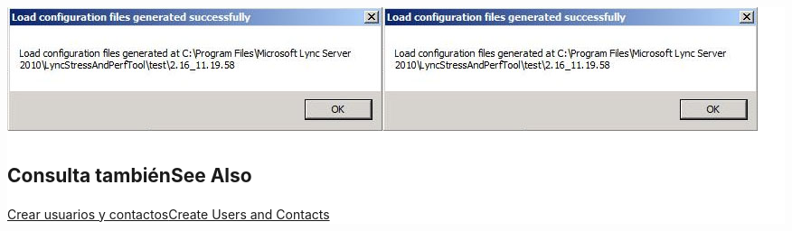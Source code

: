 <span data-ttu-id="f7ed5-225">![Confirmación de que se han creado los archivos.](images/JJ945594.00dc1e92-bfba-48e7-9568-b97ad864491e(OCS.15).jpg "Confirmación de que se han creado los archivos.")</span><span class="sxs-lookup"><span data-stu-id="f7ed5-225">![Acknowledgement that files have been created.](images/JJ945594.00dc1e92-bfba-48e7-9568-b97ad864491e(OCS.15).jpg "Acknowledgement that files have been created.")</span></span>

</div>

</div>

<div>

## <a name="see-also"></a><span data-ttu-id="f7ed5-226">Consulta también</span><span class="sxs-lookup"><span data-stu-id="f7ed5-226">See Also</span></span>


[<span data-ttu-id="f7ed5-227">Crear usuarios y contactos</span><span class="sxs-lookup"><span data-stu-id="f7ed5-227">Create Users and Contacts</span></span>](create-users-and-contacts.md)  
</div>
</div>
<span></span>
</div>
</div>
</div>
